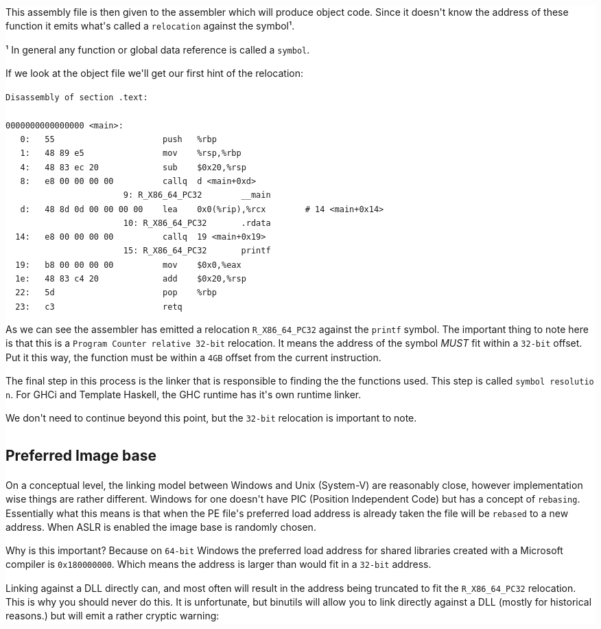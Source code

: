 This assembly file is then given to the assembler which will produce object code.  Since it doesn't know the address of these function it emits what's called a `relocation` against the symbol¹.

¹ In general any function or global data reference is called a `symbol`.

If we look at the object file we'll get our first hint of the relocation:

```
Disassembly of section .text:

0000000000000000 <main>:
   0:   55                      push   %rbp
   1:   48 89 e5                mov    %rsp,%rbp
   4:   48 83 ec 20             sub    $0x20,%rsp
   8:   e8 00 00 00 00          callq  d <main+0xd>
                        9: R_X86_64_PC32        __main
   d:   48 8d 0d 00 00 00 00    lea    0x0(%rip),%rcx        # 14 <main+0x14>
                        10: R_X86_64_PC32       .rdata
  14:   e8 00 00 00 00          callq  19 <main+0x19>
                        15: R_X86_64_PC32       printf
  19:   b8 00 00 00 00          mov    $0x0,%eax
  1e:   48 83 c4 20             add    $0x20,%rsp
  22:   5d                      pop    %rbp
  23:   c3                      retq
```

As we can see the assembler has emitted a relocation `R_X86_64_PC32` against the `printf` symbol.  The important thing to note here is that this is a `Program Counter relative 32-bit` relocation.  It means the address of the symbol *MUST* fit within a `32-bit` offset.  Put it this way, the function must be within a `4GB` offset from the current instruction.

The final step in this process is the linker that is responsible to finding the the functions used.  This step is called `symbol resolution`. For GHCi and Template Haskell, the GHC runtime has it's own runtime linker.

We don't need to continue beyond this point, but the `32-bit` relocation is important to note.

## Preferred Image base

On a conceptual level, the linking model between Windows and Unix (System-V) are reasonably close, however
implementation wise things are rather different. Windows for one doesn't have PIC (Position Independent Code)
but has a concept of `rebasing`.  Essentially what this means is that when the PE file's preferred load address
is already taken the file will be `rebased` to a new address.  When ASLR is enabled the image base is randomly
chosen.

Why is this important? Because on `64-bit` Windows the preferred load address for shared libraries created with
a Microsoft compiler is `0x180000000`. Which means the address is larger than would fit in a `32-bit` address.

Linking against a DLL directly can, and most often will result in the address being truncated to fit the `R_X86_64_PC32` relocation.  This is why you should never do this.  It is unfortunate, but binutils will allow you to link directly against a DLL (mostly for historical reasons.) but will emit a rather cryptic warning:
